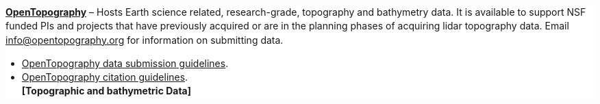 **[OpenTopography](https://opentopography.org/)** – Hosts Earth science related, research-grade, topography and bathymetry data. It is available to support NSF funded PIs and projects that have previously acquired or are in the planning phases of acquiring lidar topography data. Email [info@opentopography.org](mailto:info@opentopography.org) for information on submitting data.

* [OpenTopography data submission guidelines](https://opentopography.org/about/services).
* [OpenTopography citation guidelines](https://opentopography.org/citations).  
**[Topographic and bathymetric Data]** 
